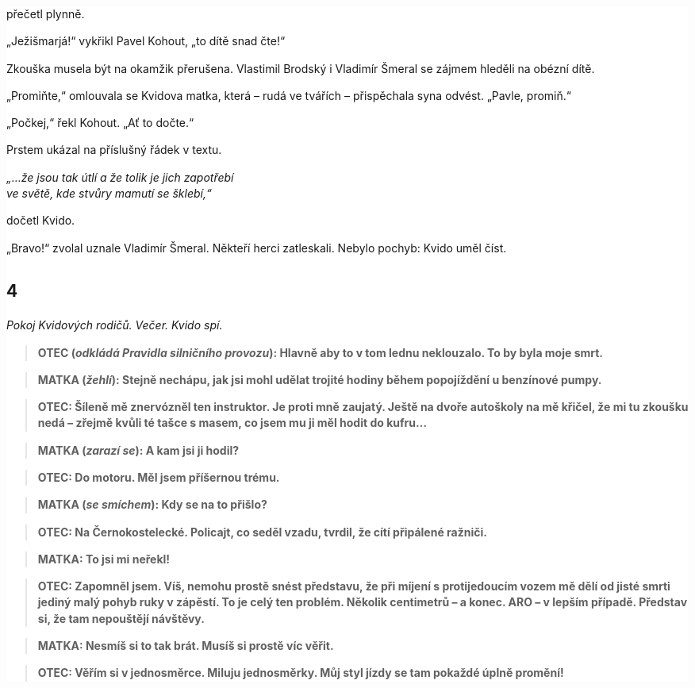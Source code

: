 <section>

přečetl plynně.

„Ježišmarjá!“ vykřikl Pavel Kohout, „to dítě snad čte!“

Zkouška musela být na okamžik přerušena. Vlastimil Brodský i Vladimír Šmeral se zájmem hleděli na obézní dítě.

„Promiňte,“ omlouvala se Kvidova matka, která – rudá ve tvářích – přispěchala syna odvést. „Pavle, promiň.“

„Počkej,“ řekl Kohout. „Ať to dočte.“

Prstem ukázal na příslušný řádek v textu.

</section>

<section>

_„…že jsou tak útlí a že tolik je jich zapotřebí  
ve světě, kde stvůry mamutí se šklebí,“_

</section>

<section>

dočetl Kvido.

„Bravo!“ zvolal uznale Vladimír Šmeral. Někteří herci zatleskali. Nebylo pochyb: Kvido uměl číst.

## 4

_Pokoj Kvidových rodičů. Večer. Kvido spí._

> ****OTEC** (_odkládá Pravidla silničního provozu_): Hlavně aby to v tom lednu neklouzalo. To by byla moje smrt.**

> ****MATKA** (_žehlí_): Stejně nechápu, jak jsi mohl udělat trojité hodiny během popojíždění u benzínové pumpy.**

> ****OTEC**: Šíleně mě znervózněl ten instruktor. Je proti mně zaujatý. Ještě na dvoře autoškoly na mě křičel, že mi tu zkoušku nedá – zřejmě kvůli té tašce s masem, co jsem mu ji měl hodit do kufru…**

> ****MATKA** (_zarazí se_): A kam jsi ji hodil?**

> ****OTEC**: Do motoru. Měl jsem příšernou trému.**

> ****MATKA** (_se smíchem_): Kdy se na to přišlo?**

> ****OTEC**: Na Černokostelecké. Policajt, co seděl vzadu, tvrdil, že cítí připálené ražniči.**

> ****MATKA**: To jsi mi neřekl!**

> ****OTEC**: Zapomněl jsem. Víš, nemohu prostě snést představu, že při míjení s protijedoucím vozem mě dělí od jisté smrti jediný malý pohyb ruky v zápěstí. To je celý ten problém. Několik centimetrů – a konec. ARO – v lepším případě. Představ si, že tam nepouštějí návštěvy.**

> ****MATKA**: Nesmíš si to tak brát. Musíš si prostě víc věřit.**

> ****OTEC**: Věřím si v jednosměrce. Miluju jednosměrky. Můj styl jízdy se tam pokaždé úplně promění!**
